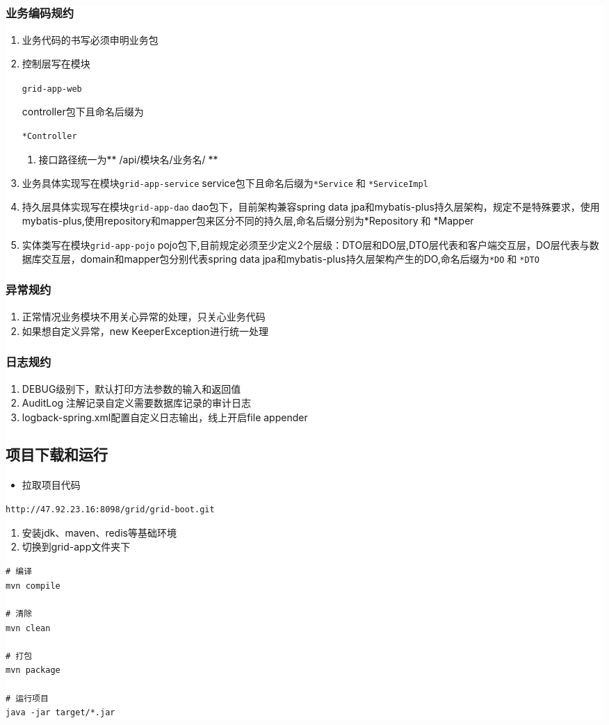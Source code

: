 ### 业务编码规约

1. 业务代码的书写必须申明业务包

2. 控制层写在模块

   ```
   grid-app-web
   ```

    

   controller包下且命名后缀为

   ```
   *Controller
   ```

   1. 接口路径统一为** /api/模块名/业务名/ **

3. 业务具体实现写在模块`grid-app-service` service包下且命名后缀为`*Service` 和 `*ServiceImpl`

4. 持久层具体实现写在模块`grid-app-dao` dao包下，目前架构兼容spring data jpa和mybatis-plus持久层架构，规定不是特殊要求，使用mybatis-plus,使用repository和mapper包来区分不同的持久层,命名后缀分别为*Repository 和 *Mapper

5. 实体类写在模块`grid-app-pojo` pojo包下,目前规定必须至少定义2个层级：DTO层和DO层,DTO层代表和客户端交互层，DO层代表与数据库交互层，domain和mapper包分别代表spring data jpa和mybatis-plus持久层架构产生的DO,命名后缀为`*DO` 和 `*DTO`

### 异常规约

1. 正常情况业务模块不用关心异常的处理，只关心业务代码
2. 如果想自定义异常，new KeeperException进行统一处理

### 日志规约

1. DEBUG级别下，默认打印方法参数的输入和返回值
2. AuditLog 注解记录自定义需要数据库记录的审计日志
3. logback-spring.xml配置自定义日志输出，线上开启file appender

## 项目下载和运行

- 拉取项目代码 

```
http://47.92.23.16:8098/grid/grid-boot.git    
```

1. 安装jdk、maven、redis等基础环境
2. 切换到grid-app文件夹下

```
# 编译 
mvn compile

# 清除
mvn clean

# 打包
mvn package

# 运行项目
java -jar target/*.jar
```
